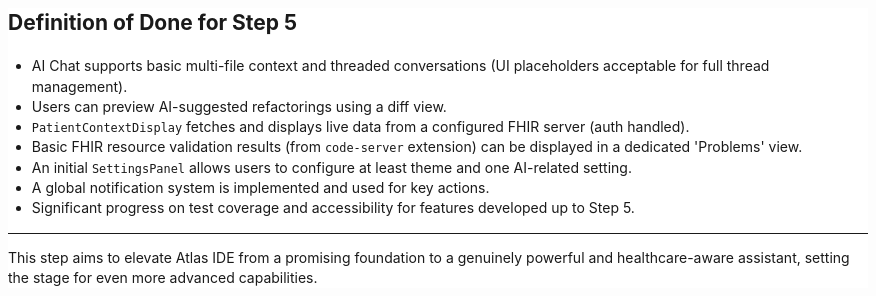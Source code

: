 ## Definition of Done for Step 5

*   AI Chat supports basic multi-file context and threaded conversations (UI placeholders acceptable for full thread management).
*   Users can preview AI-suggested refactorings using a diff view.
*   `PatientContextDisplay` fetches and displays live data from a configured FHIR server (auth handled).
*   Basic FHIR resource validation results (from `code-server` extension) can be displayed in a dedicated 'Problems' view.
*   An initial `SettingsPanel` allows users to configure at least theme and one AI-related setting.
*   A global notification system is implemented and used for key actions.
*   Significant progress on test coverage and accessibility for features developed up to Step 5.

--- 
This step aims to elevate Atlas IDE from a promising foundation to a genuinely powerful and healthcare-aware assistant, setting the stage for even more advanced capabilities.
